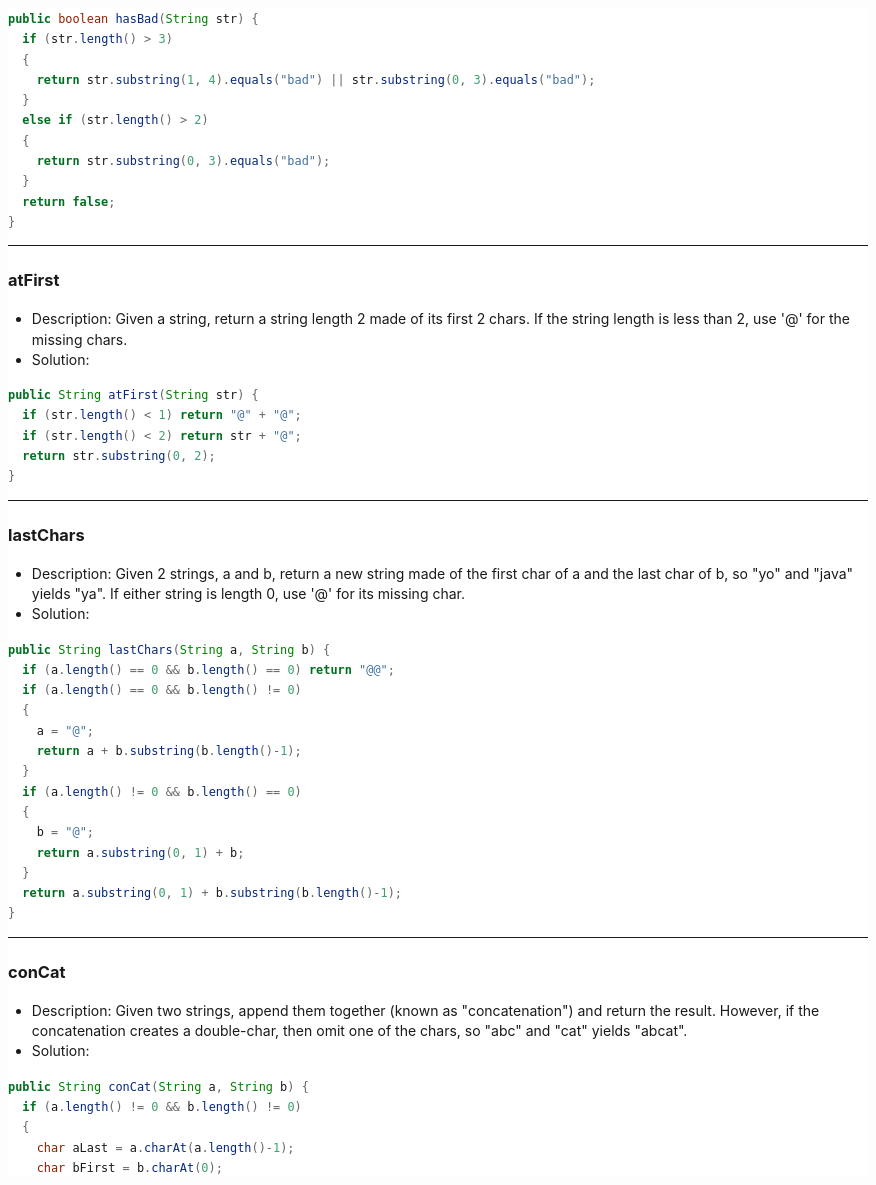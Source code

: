 ```java
public boolean hasBad(String str) {
  if (str.length() > 3)
  {
    return str.substring(1, 4).equals("bad") || str.substring(0, 3).equals("bad");
  }
  else if (str.length() > 2)
  {
    return str.substring(0, 3).equals("bad");
  }
  return false;
}
```
---
### atFirst
- Description:
Given a string, return a string length 2 made of its first 2 chars. If the string length is less than 2, use '@' for the missing chars.
- Solution:
```java
public String atFirst(String str) {
  if (str.length() < 1) return "@" + "@";
  if (str.length() < 2) return str + "@";
  return str.substring(0, 2);
}

```
---
### lastChars
- Description:
Given 2 strings, a and b, return a new string made of the first char of a and the last char of b, so "yo" and "java" yields "ya". If either string is length 0, use '@' for its missing char.
- Solution:
```java
public String lastChars(String a, String b) {
  if (a.length() == 0 && b.length() == 0) return "@@";
  if (a.length() == 0 && b.length() != 0)
  {
    a = "@";
    return a + b.substring(b.length()-1);
  }
  if (a.length() != 0 && b.length() == 0)
  {
    b = "@"; 
    return a.substring(0, 1) + b;
  }
  return a.substring(0, 1) + b.substring(b.length()-1);
}
```
---
### conCat
- Description:
Given two strings, append them together (known as "concatenation") and return the result. However, if the concatenation creates a double-char, then omit one of the chars, so "abc" and "cat" yields "abcat".
- Solution:
```java
public String conCat(String a, String b) {
  if (a.length() != 0 && b.length() != 0)
  {
    char aLast = a.charAt(a.length()-1);
    char bFirst = b.charAt(0);
```